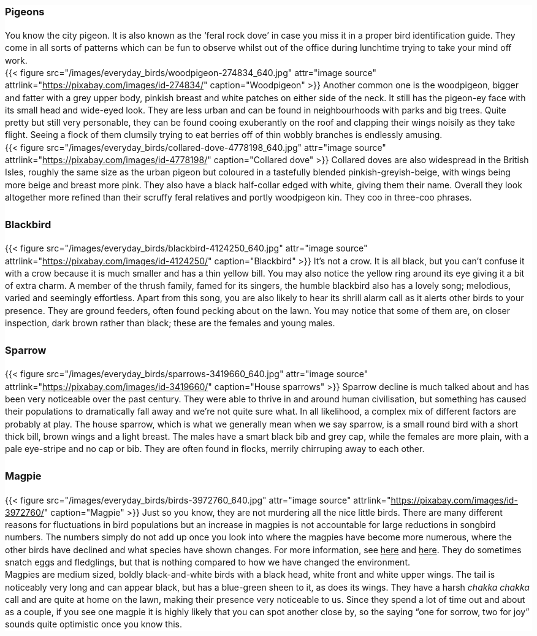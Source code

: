 ### Pigeons
You know the city pigeon. It is also known as the ‘feral rock dove’ in case you miss it in a proper bird identification guide. They come in all sorts of patterns which can be fun to observe whilst out of the office during lunchtime trying to take your mind off work.  
{{< figure src="/images/everyday_birds/woodpigeon-274834_640.jpg" attr="image source" attrlink="https://pixabay.com/images/id-274834/" caption="Woodpigeon" >}}
Another common one is the woodpigeon, bigger and fatter with a grey upper body, pinkish breast and white patches on either side of the neck. It still has the pigeon-ey face with its small head and wide-eyed look. They are less urban and can be found in neighbourhoods with parks and big trees. Quite pretty but still very personable, they can be found cooing exuberantly on the roof and clapping their wings noisily as they take flight. Seeing a flock of them clumsily trying to eat berries off of thin wobbly branches is endlessly amusing.  
{{< figure src="/images/everyday_birds/collared-dove-4778198_640.jpg" attr="image source" attrlink="https://pixabay.com/images/id-4778198/" caption="Collared dove" >}}
Collared doves are also widespread in the British Isles, roughly the same size as the urban pigeon but coloured in a tastefully blended pinkish-greyish-beige, with wings being more beige and breast more pink. They also have a black half-collar edged with white, giving them their name. Overall they look altogether more refined than their scruffy feral relatives and portly woodpigeon kin. They coo in three-coo phrases.  

### Blackbird
{{< figure src="/images/everyday_birds/blackbird-4124250_640.jpg" attr="image source" attrlink="https://pixabay.com/images/id-4124250/" caption="Blackbird" >}}
It’s not a crow. It is all black, but you can’t confuse it with a crow because it is much smaller and has a thin yellow bill. You may also notice the yellow ring around its eye giving it a bit of extra charm. A member of the thrush family, famed for its singers, the humble blackbird also has a lovely song; melodious, varied and seemingly effortless. Apart from this song, you are also likely to hear its shrill alarm call as it alerts other birds to your presence. They are ground feeders, often found pecking about on the lawn. You may notice that some of them are, on closer inspection, dark brown rather than black; these are the females and young males.  

### Sparrow
{{< figure src="/images/everyday_birds/sparrows-3419660_640.jpg" attr="image source" attrlink="https://pixabay.com/images/id-3419660/" caption="House sparrows" >}}
Sparrow decline is much talked about and has been very noticeable over the past century. They were able to thrive in and around human civilisation, but something has caused their populations to dramatically fall away and we’re not quite sure what. In all likelihood, a complex mix of different factors are probably at play. 
The house sparrow, which is what we generally mean when we say sparrow, is a small round bird with a short thick bill, brown wings and a light breast. The males have a smart black bib and grey cap, while the females are more plain, with a pale eye-stripe and no cap or bib. They are often found in flocks, merrily chirruping away to each other.  

### Magpie
{{< figure src="/images/everyday_birds/birds-3972760_640.jpg" attr="image source" attrlink="https://pixabay.com/images/id-3972760/" caption="Magpie" >}}
Just so you know, they are not murdering all the nice little birds. There are many different reasons for fluctuations in bird populations but an increase in magpies is not accountable for large reductions in songbird numbers. The numbers simply do not add up once you look into where the magpies have become more numerous, where the other birds have declined and what species have shown changes. For more information, see [here](https://www.rspb.org.uk/birds-and-wildlife/wildlife-guides/bird-a-z/magpie/effect-on-songbirds/) and [here](https://www.rspb.org.uk/birds-and-wildlife/wildlife-guides/bird-a-z/magpie/what-do-magpies-eat/). They do sometimes snatch eggs and fledglings, but that is nothing compared to how we have changed the environment.  
Magpies are medium sized, boldly black-and-white birds with a black head, white front and white upper wings. The tail is noticeably very long and can appear black, but has a blue-green sheen to it, as does its wings. They have a harsh *chakka chakka* call and are quite at home on the lawn, making their presence very noticeable to us. Since they spend a lot of time out and about as a couple, if you see one magpie it is highly likely that you can spot another close by, so the saying “one for sorrow, two for joy” sounds quite optimistic once you know this.  

